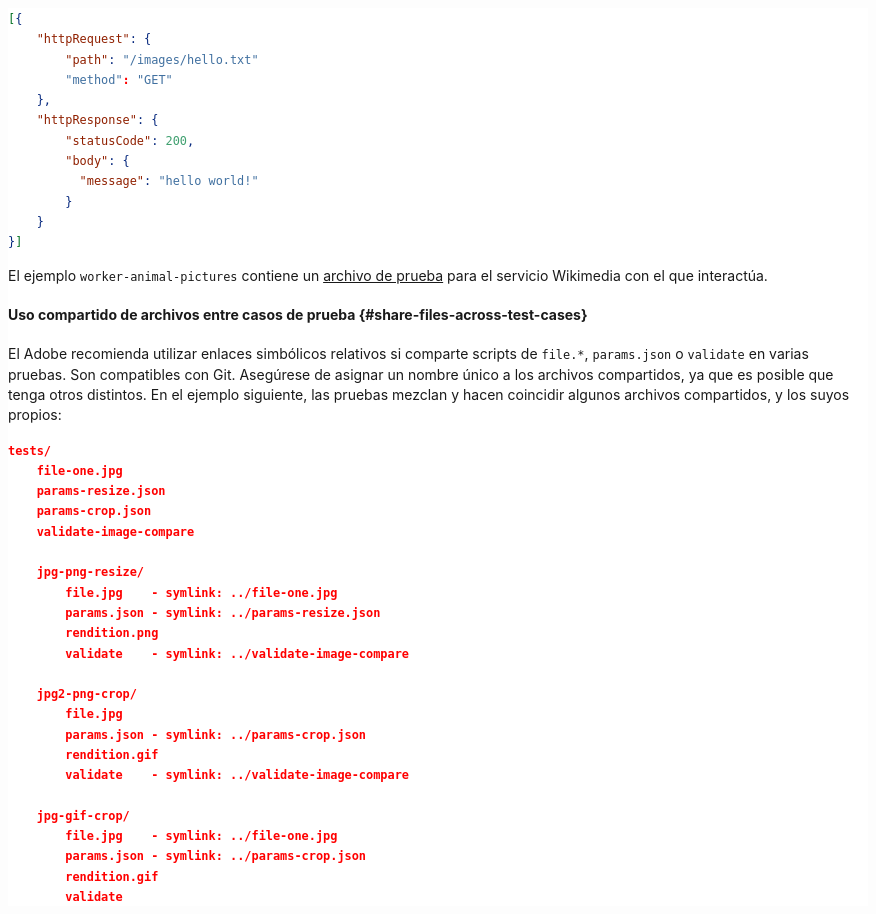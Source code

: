 ```json
[{
    "httpRequest": {
        "path": "/images/hello.txt"
        "method": "GET"
    },
    "httpResponse": {
        "statusCode": 200,
        "body": {
          "message": "hello world!"
        }
    }
}]
```

El ejemplo `worker-animal-pictures` contiene un [archivo de prueba](https://github.com/adobe/asset-compute-example-workers/blob/master/projects/worker-animal-pictures/test/asset-compute/worker-animal-pictures/simple-test/mock-upload.wikimedia.org.json) para el servicio Wikimedia con el que interactúa.

#### Uso compartido de archivos entre casos de prueba {#share-files-across-test-cases}

El Adobe recomienda utilizar enlaces simbólicos relativos si comparte scripts de `file.*`, `params.json` o `validate` en varias pruebas. Son compatibles con Git. Asegúrese de asignar un nombre único a los archivos compartidos, ya que es posible que tenga otros distintos. En el ejemplo siguiente, las pruebas mezclan y hacen coincidir algunos archivos compartidos, y los suyos propios:

```json
tests/
    file-one.jpg
    params-resize.json
    params-crop.json
    validate-image-compare

    jpg-png-resize/
        file.jpg    - symlink: ../file-one.jpg
        params.json - symlink: ../params-resize.json
        rendition.png
        validate    - symlink: ../validate-image-compare

    jpg2-png-crop/
        file.jpg
        params.json - symlink: ../params-crop.json
        rendition.gif
        validate    - symlink: ../validate-image-compare

    jpg-gif-crop/
        file.jpg    - symlink: ../file-one.jpg
        params.json - symlink: ../params-crop.json
        rendition.gif
        validate
```
